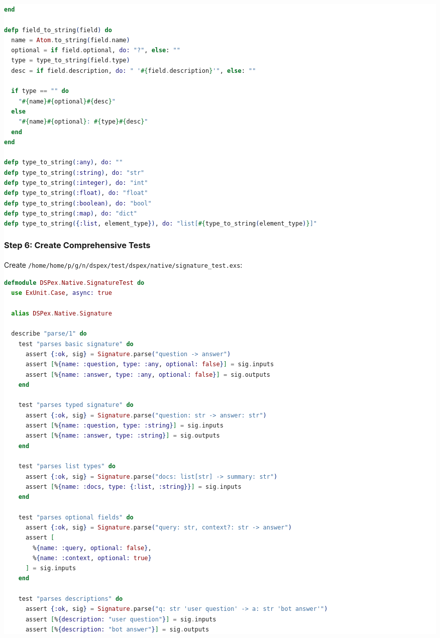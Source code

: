 ```elixir
end

defp field_to_string(field) do
  name = Atom.to_string(field.name)
  optional = if field.optional, do: "?", else: ""
  type = type_to_string(field.type)
  desc = if field.description, do: " '#{field.description}'", else: ""
  
  if type == "" do
    "#{name}#{optional}#{desc}"
  else
    "#{name}#{optional}: #{type}#{desc}"
  end
end

defp type_to_string(:any), do: ""
defp type_to_string(:string), do: "str"
defp type_to_string(:integer), do: "int"
defp type_to_string(:float), do: "float"
defp type_to_string(:boolean), do: "bool"
defp type_to_string(:map), do: "dict"
defp type_to_string({:list, element_type}), do: "list[#{type_to_string(element_type)}]"
```

### Step 6: Create Comprehensive Tests
Create `/home/home/p/g/n/dspex/test/dspex/native/signature_test.exs`:

```elixir
defmodule DSPex.Native.SignatureTest do
  use ExUnit.Case, async: true
  
  alias DSPex.Native.Signature
  
  describe "parse/1" do
    test "parses basic signature" do
      assert {:ok, sig} = Signature.parse("question -> answer")
      assert [%{name: :question, type: :any, optional: false}] = sig.inputs
      assert [%{name: :answer, type: :any, optional: false}] = sig.outputs
    end
    
    test "parses typed signature" do
      assert {:ok, sig} = Signature.parse("question: str -> answer: str")
      assert [%{name: :question, type: :string}] = sig.inputs
      assert [%{name: :answer, type: :string}] = sig.outputs
    end
    
    test "parses list types" do
      assert {:ok, sig} = Signature.parse("docs: list[str] -> summary: str")
      assert [%{name: :docs, type: {:list, :string}}] = sig.inputs
    end
    
    test "parses optional fields" do
      assert {:ok, sig} = Signature.parse("query: str, context?: str -> answer")
      assert [
        %{name: :query, optional: false},
        %{name: :context, optional: true}
      ] = sig.inputs
    end
    
    test "parses descriptions" do
      assert {:ok, sig} = Signature.parse("q: str 'user question' -> a: str 'bot answer'")
      assert [%{description: "user question"}] = sig.inputs
      assert [%{description: "bot answer"}] = sig.outputs
```